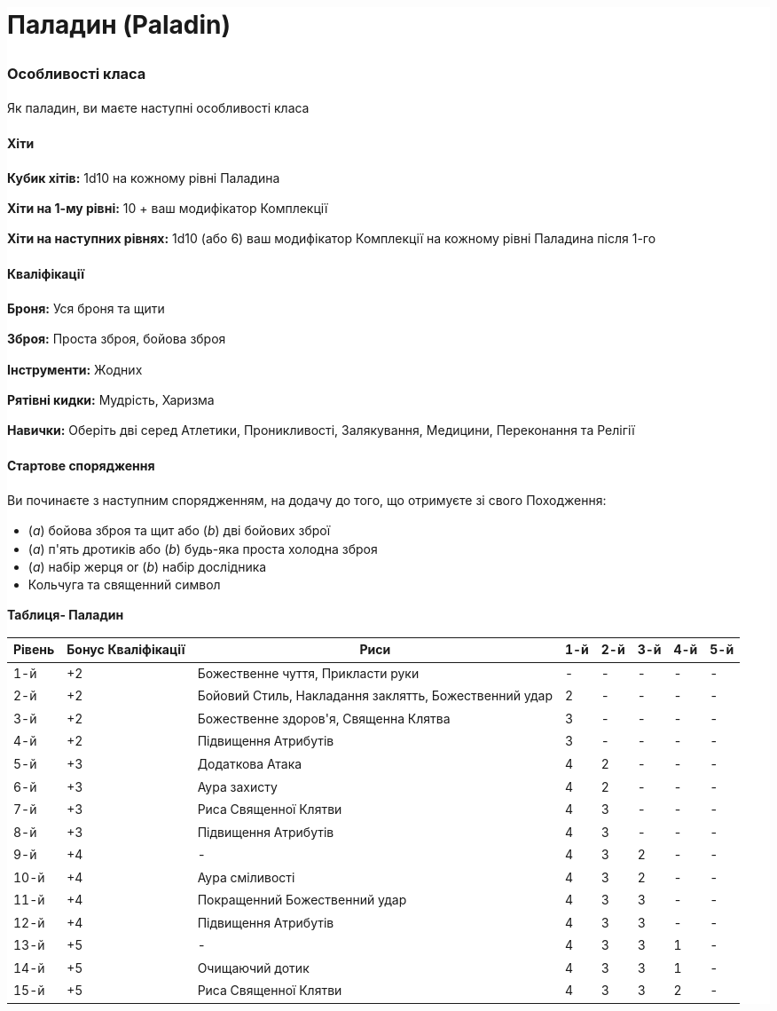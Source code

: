 # Паладин (Paladin)

### Особливості класа

Як паладин, ви маєте наступні особливості класа

#### Хіти

**Кубик хітів:** 1d10 на кожному рівні Паладина

**Хіти на 1-му рівні:** 10 + ваш модифікатор Комплекції

**Хіти на наступних рівнях:** 1d10 (або 6) ваш модифікатор Комплекції на кожному рівні Паладина після 1-го


#### Кваліфікації

**Броня:** Уся броня та щити

**Зброя:** Проста зброя, бойова зброя

**Інструменти:** Жодних

**Рятівні кидки:** Мудрість, Харизма

**Навички:** Оберіть дві серед Атлетики, Проникливості, Залякування, Медицини, Переконання та Релігії

#### Стартове спорядження

Ви починаєте з наступним спорядженням, на додачу до того, що отримуєте зі свого Походження:


- (*a*) бойова зброя та щит або (*b*) дві бойових зброї
- (*a*) п'ять дротиків або (*b*) будь-яка проста холодна зброя
- (*a*) набір жерця or (*b*) набір дослідника
- Кольчуга та священний символ

**Таблиця- Паладин**

| Рівень | Бонус Кваліфікації | Риси                                   | 1-й | 2-й | 3-й | 4-й | 5-й |
|-------|-------------------|--------------------------------------------|-----|-----|-----|-----|-----|
| 1-й   | +2                | Божественне чуття, Прикласти руки                 | -   | -   | -   | -   | -   |
| 2-й   | +2                | Бойовий Стиль, Накладання заклятть, Божественний удар | 2   | -   | -   | -   | -   |
| 3-й   | +2                | Божественне здоров'я, Священна Клятва                 | 3   | -   | -   | -   | -   |
| 4-й   | +2                | Підвищення Атрибутів                  | 3   | -   | -   | -   | -   |
| 5-й   | +3                | Додаткова Атака                               | 4   | 2   | -   | -   | -   |
| 6-й   | +3                | Аура захисту                         | 4   | 2   | -   | -   | -   |
| 7-й   | +3                | Риса Священної Клятви                        | 4   | 3   | -   | -   | -   |
| 8-й   | +3                | Підвищення Атрибутів                  | 4   | 3   | -   | -   | -   |
| 9-й   | +4                | -                                          | 4   | 3   | 2   | -   | -   |
| 10-й  | +4                | Аура сміливості                            | 4   | 3   | 2   | -   | -   |
| 11-й  | +4                | Покращенний Божественний удар                      | 4   | 3   | 3   | -   | -   |
| 12-й  | +4                | Підвищення Атрибутів                  | 4   | 3   | 3   | -   | -   |
| 13-й  | +5                | -                                          | 4   | 3   | 3   | 1   | -   |
| 14-й  | +5                | Очищаючий дотик                            | 4   | 3   | 3   | 1   | -   |
| 15-й  | +5                | Риса Священної Клятви                        | 4   | 3   | 3   | 2   | -   |